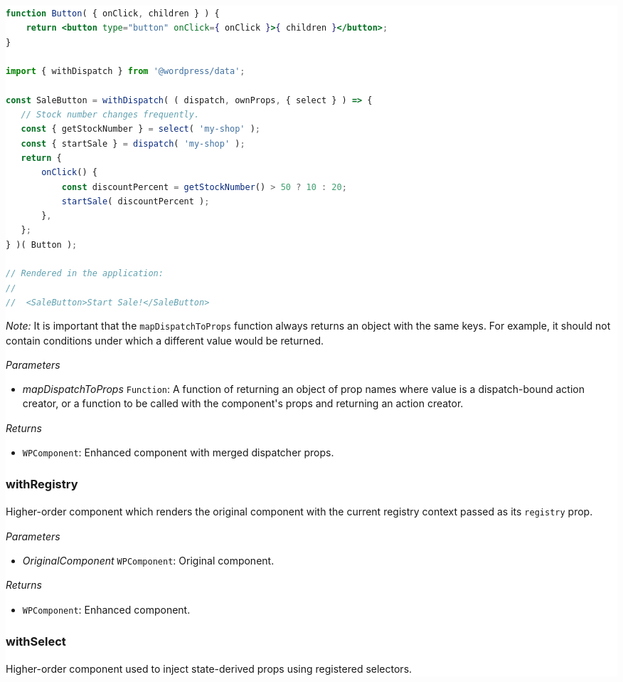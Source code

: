 ```jsx
function Button( { onClick, children } ) {
    return <button type="button" onClick={ onClick }>{ children }</button>;
}

import { withDispatch } from '@wordpress/data';

const SaleButton = withDispatch( ( dispatch, ownProps, { select } ) => {
   // Stock number changes frequently.
   const { getStockNumber } = select( 'my-shop' );
   const { startSale } = dispatch( 'my-shop' );
   return {
       onClick() {
           const discountPercent = getStockNumber() > 50 ? 10 : 20;
           startSale( discountPercent );
       },
   };
} )( Button );

// Rendered in the application:
//
//  <SaleButton>Start Sale!</SaleButton>
```

_Note:_ It is important that the `mapDispatchToProps` function always
returns an object with the same keys. For example, it should not contain
conditions under which a different value would be returned.

_Parameters_

-   _mapDispatchToProps_ `Function`: A function of returning an object of prop names where value is a dispatch-bound action creator, or a function to be called with the component's props and returning an action creator.

_Returns_

-   `WPComponent`: Enhanced component with merged dispatcher props.

### withRegistry

Higher-order component which renders the original component with the current
registry context passed as its `registry` prop.

_Parameters_

-   _OriginalComponent_ `WPComponent`: Original component.

_Returns_

-   `WPComponent`: Enhanced component.

### withSelect

Higher-order component used to inject state-derived props using registered
selectors.

